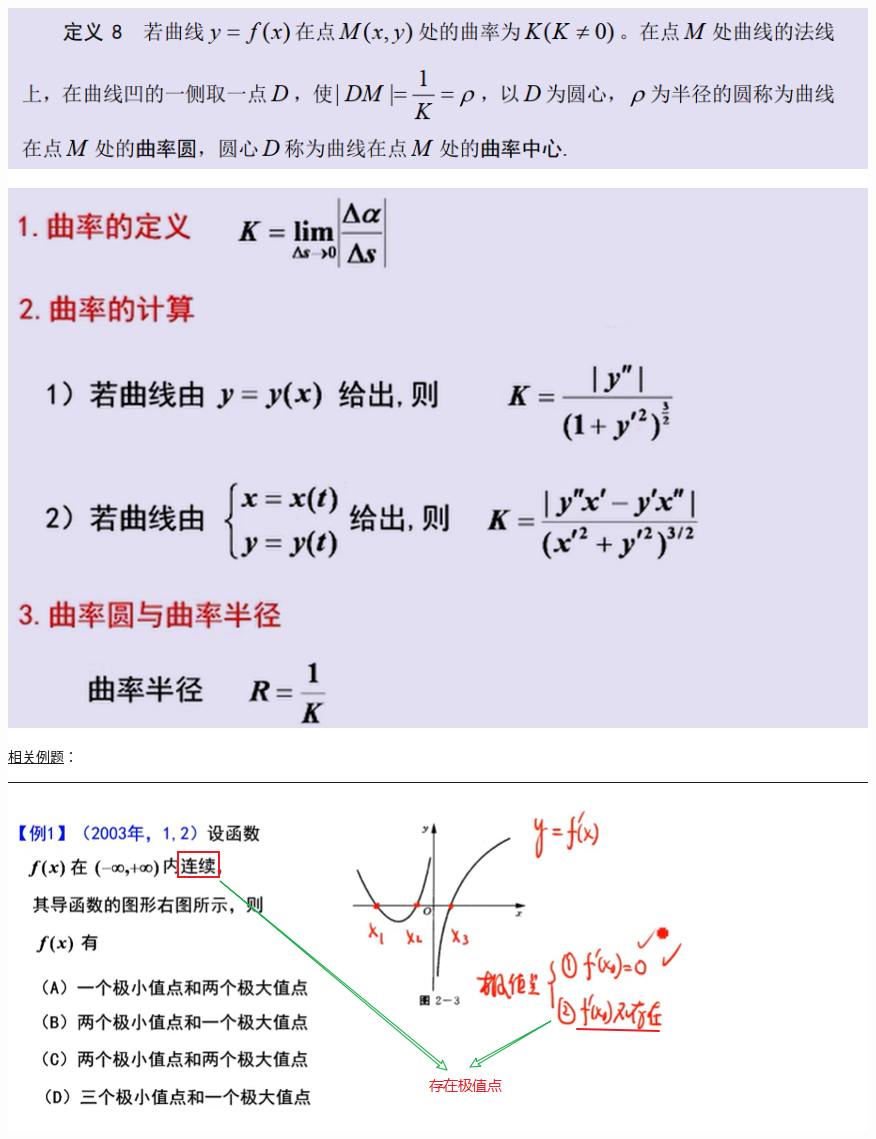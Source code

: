 ![](考研高数.assets/image-20200718154245807.png)

![](考研高数.assets/image-20200824160755777.png)

<u>相关例题</u>：

---

![](考研高数.assets/image-20200406131240163.png)
